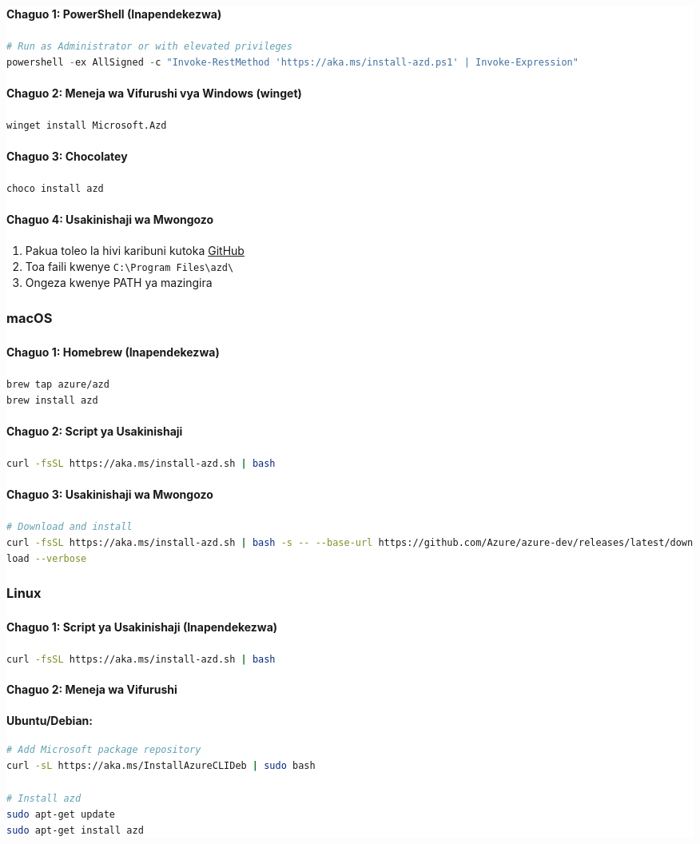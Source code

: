 #### Chaguo 1: PowerShell (Inapendekezwa)
```powershell
# Run as Administrator or with elevated privileges
powershell -ex AllSigned -c "Invoke-RestMethod 'https://aka.ms/install-azd.ps1' | Invoke-Expression"
```

#### Chaguo 2: Meneja wa Vifurushi vya Windows (winget)
```cmd
winget install Microsoft.Azd
```

#### Chaguo 3: Chocolatey
```cmd
choco install azd
```

#### Chaguo 4: Usakinishaji wa Mwongozo
1. Pakua toleo la hivi karibuni kutoka [GitHub](https://github.com/Azure/azure-dev/releases)
2. Toa faili kwenye `C:\Program Files\azd\`
3. Ongeza kwenye PATH ya mazingira

### macOS

#### Chaguo 1: Homebrew (Inapendekezwa)
```bash
brew tap azure/azd
brew install azd
```

#### Chaguo 2: Script ya Usakinishaji
```bash
curl -fsSL https://aka.ms/install-azd.sh | bash
```

#### Chaguo 3: Usakinishaji wa Mwongozo
```bash
# Download and install
curl -fsSL https://aka.ms/install-azd.sh | bash -s -- --base-url https://github.com/Azure/azure-dev/releases/latest/download --verbose
```

### Linux

#### Chaguo 1: Script ya Usakinishaji (Inapendekezwa)
```bash
curl -fsSL https://aka.ms/install-azd.sh | bash
```

#### Chaguo 2: Meneja wa Vifurushi

**Ubuntu/Debian:**
```bash
# Add Microsoft package repository
curl -sL https://aka.ms/InstallAzureCLIDeb | sudo bash

# Install azd
sudo apt-get update
sudo apt-get install azd
```

